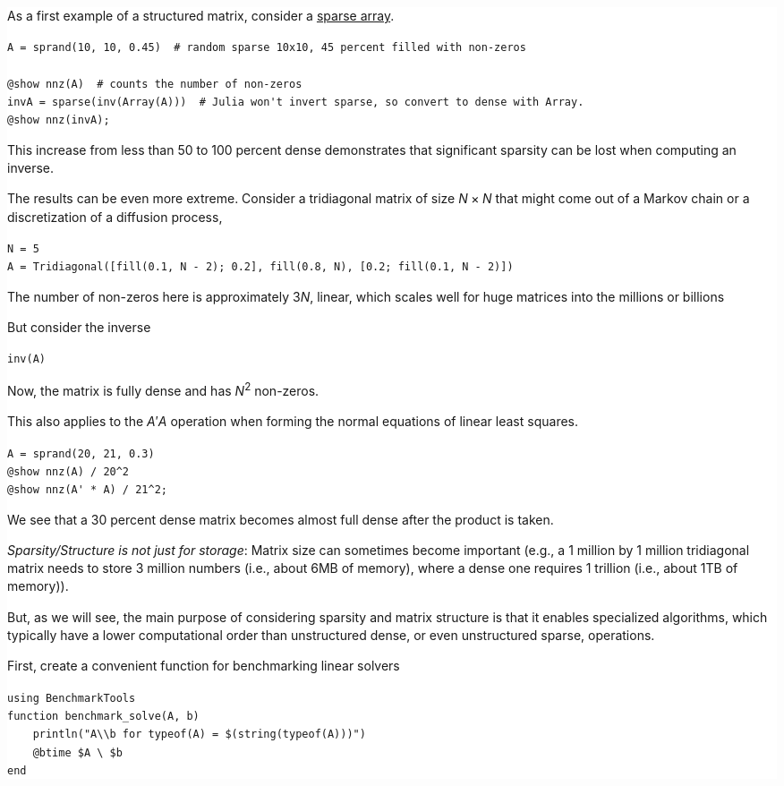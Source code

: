As a first example of a structured matrix, consider a [sparse array](https://docs.julialang.org/en/v1/stdlib/SparseArrays/index.html).

```{code-cell} julia
A = sprand(10, 10, 0.45)  # random sparse 10x10, 45 percent filled with non-zeros

@show nnz(A)  # counts the number of non-zeros
invA = sparse(inv(Array(A)))  # Julia won't invert sparse, so convert to dense with Array.
@show nnz(invA);
```

This increase from less than 50 to 100 percent dense demonstrates that significant sparsity can be lost when computing an inverse.

The results can be even more extreme.  Consider a tridiagonal matrix of size $N \times N$
that might come out of a Markov chain or a discretization of a diffusion process,

```{code-cell} julia
N = 5
A = Tridiagonal([fill(0.1, N - 2); 0.2], fill(0.8, N), [0.2; fill(0.1, N - 2)])
```

The number of non-zeros here is approximately $3 N$, linear, which scales well for huge matrices into the millions or billions

But consider the inverse

```{code-cell} julia
inv(A)
```

Now, the matrix is fully dense and has $N^2$ non-zeros.

This also applies to the $A' A$ operation when forming the normal equations of linear least squares.

```{code-cell} julia
A = sprand(20, 21, 0.3)
@show nnz(A) / 20^2
@show nnz(A' * A) / 21^2;
```

We see that a 30 percent dense matrix becomes almost full dense after the product is taken.

*Sparsity/Structure is not just for storage*:  Matrix size can sometimes become important (e.g., a 1 million by 1 million tridiagonal matrix needs to store 3 million numbers (i.e., about 6MB of memory), where a dense one requires 1 trillion (i.e., about 1TB of memory)).

But, as we will see, the main purpose of considering sparsity and matrix structure is that it enables specialized algorithms, which typically
have a lower computational order than unstructured dense, or even unstructured sparse, operations.

First, create a convenient function for benchmarking linear solvers

```{code-cell} julia
using BenchmarkTools
function benchmark_solve(A, b)
    println("A\\b for typeof(A) = $(string(typeof(A)))")
    @btime $A \ $b
end
```
